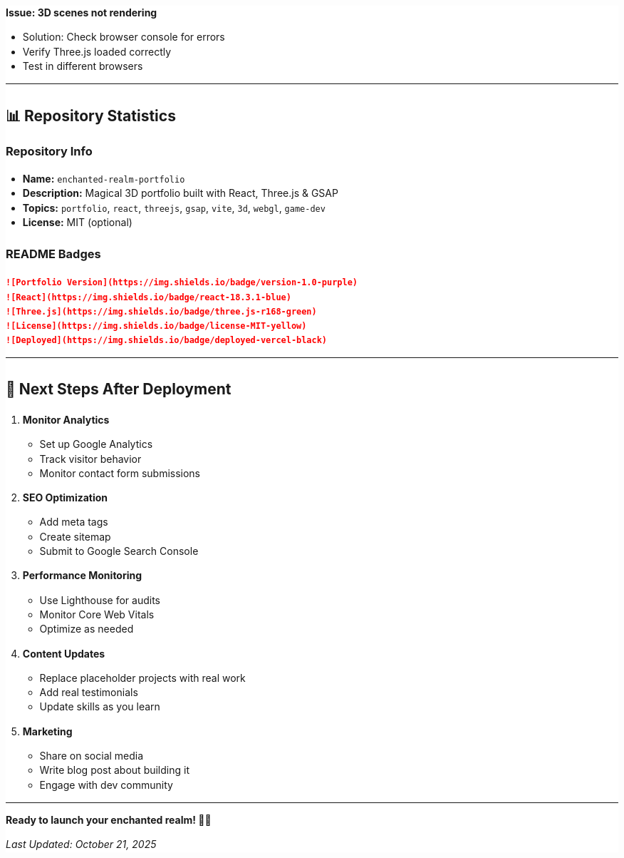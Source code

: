 **Issue: 3D scenes not rendering**
- Solution: Check browser console for errors
- Verify Three.js loaded correctly
- Test in different browsers

---

## 📊 Repository Statistics

### Repository Info
- **Name:** `enchanted-realm-portfolio`
- **Description:** Magical 3D portfolio built with React, Three.js & GSAP
- **Topics:** `portfolio`, `react`, `threejs`, `gsap`, `vite`, `3d`, `webgl`, `game-dev`
- **License:** MIT (optional)

### README Badges
```markdown
![Portfolio Version](https://img.shields.io/badge/version-1.0-purple)
![React](https://img.shields.io/badge/react-18.3.1-blue)
![Three.js](https://img.shields.io/badge/three.js-r168-green)
![License](https://img.shields.io/badge/license-MIT-yellow)
![Deployed](https://img.shields.io/badge/deployed-vercel-black)
```

---

## 🎯 Next Steps After Deployment

1. **Monitor Analytics**
   - Set up Google Analytics
   - Track visitor behavior
   - Monitor contact form submissions

2. **SEO Optimization**
   - Add meta tags
   - Create sitemap
   - Submit to Google Search Console

3. **Performance Monitoring**
   - Use Lighthouse for audits
   - Monitor Core Web Vitals
   - Optimize as needed

4. **Content Updates**
   - Replace placeholder projects with real work
   - Add real testimonials
   - Update skills as you learn

5. **Marketing**
   - Share on social media
   - Write blog post about building it
   - Engage with dev community

---

**Ready to launch your enchanted realm! 🚀✨**

*Last Updated: October 21, 2025*
